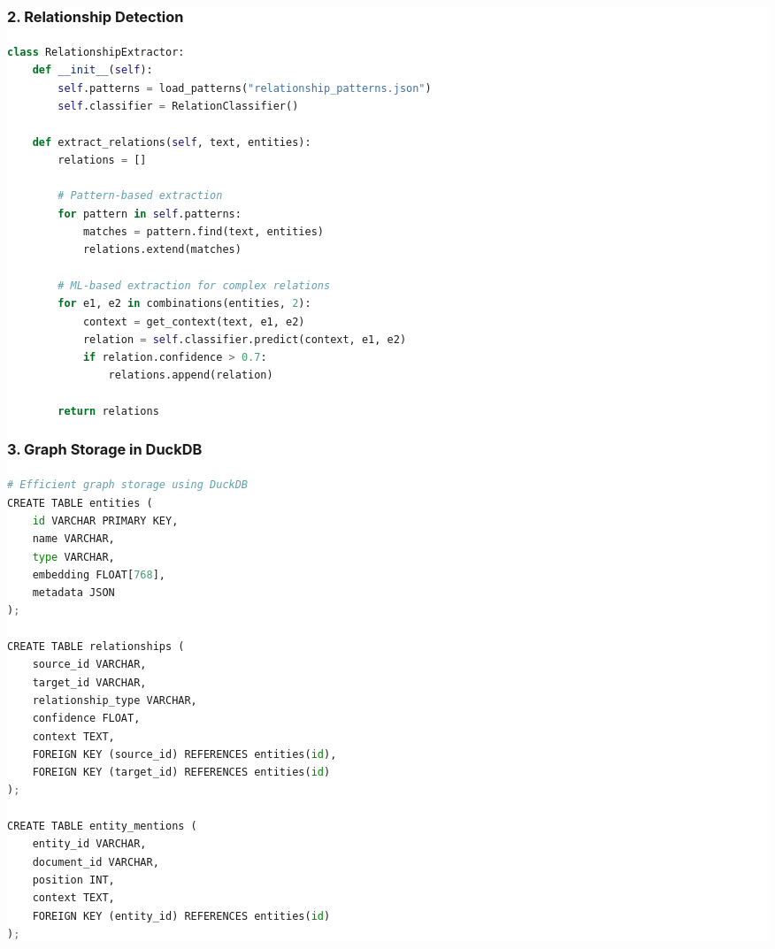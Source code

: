 ### 2. Relationship Detection
```python
class RelationshipExtractor:
    def __init__(self):
        self.patterns = load_patterns("relationship_patterns.json")
        self.classifier = RelationClassifier()
    
    def extract_relations(self, text, entities):
        relations = []
        
        # Pattern-based extraction
        for pattern in self.patterns:
            matches = pattern.find(text, entities)
            relations.extend(matches)
        
        # ML-based extraction for complex relations
        for e1, e2 in combinations(entities, 2):
            context = get_context(text, e1, e2)
            relation = self.classifier.predict(context, e1, e2)
            if relation.confidence > 0.7:
                relations.append(relation)
        
        return relations
```

### 3. Graph Storage in DuckDB
```python
# Efficient graph storage using DuckDB
CREATE TABLE entities (
    id VARCHAR PRIMARY KEY,
    name VARCHAR,
    type VARCHAR,
    embedding FLOAT[768],
    metadata JSON
);

CREATE TABLE relationships (
    source_id VARCHAR,
    target_id VARCHAR,
    relationship_type VARCHAR,
    confidence FLOAT,
    context TEXT,
    FOREIGN KEY (source_id) REFERENCES entities(id),
    FOREIGN KEY (target_id) REFERENCES entities(id)
);

CREATE TABLE entity_mentions (
    entity_id VARCHAR,
    document_id VARCHAR,
    position INT,
    context TEXT,
    FOREIGN KEY (entity_id) REFERENCES entities(id)
);
```
